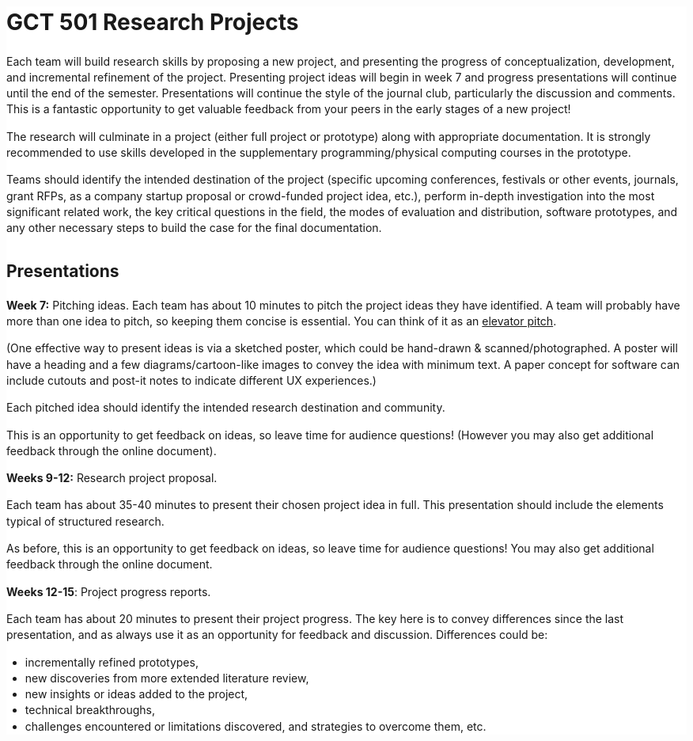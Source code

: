 # GCT 501 Research Projects

Each team will build research skills by proposing a new project, and presenting the progress of conceptualization, development, and incremental refinement of the project. Presenting project ideas will begin in week 7 and progress presentations will continue until the end of the semester. Presentations will continue the style of the journal club, particularly the discussion and comments. This is a fantastic opportunity to get valuable feedback from your peers in the early stages of a new project!

The research will culminate in a project (either full project or prototype) along with appropriate documentation. It is strongly recommended to use skills developed in the supplementary programming/physical computing courses in the prototype. 

Teams should identify the intended destination of the project (specific upcoming conferences, festivals or other events, journals, grant RFPs, as a company startup proposal or crowd-funded project idea, etc.), perform in-depth investigation into the most significant related work, the key critical questions in the field, the modes of evaluation and distribution, software prototypes, and any other necessary steps to build the case for the final documentation. 

## Presentations

**Week 7:** Pitching ideas. Each team has about 10 minutes to pitch the project ideas they have identified. A team will probably have more than one idea to pitch, so keeping them concise is essential. You can think of it as an [elevator pitch](http://en.wikipedia.org/wiki/Elevator_pitch). 

(One effective way to present ideas is via a sketched poster, which could be hand-drawn & scanned/photographed. A poster will have a heading and a few diagrams/cartoon-like images to convey the idea with minimum text. A paper concept for software can include cutouts and post-it notes to indicate different UX experiences.) 

Each pitched idea should identify the intended research destination and community. 

This is an opportunity to get feedback on ideas, so leave time for audience questions! (However you may also get additional feedback through the online document). 

**Weeks 9-12:** Research project proposal. 

Each team has about 35-40 minutes to present their chosen project idea in full. This presentation should include the elements typical of structured research.

As before, this is an opportunity to get feedback on ideas, so leave time for audience questions! You may also get additional feedback through the online document. 

**Weeks 12-15**: Project progress reports. 

Each team has about 20 minutes to present their project progress. The key here is to convey differences since the last presentation, and as always use it as an opportunity for feedback and discussion. Differences could be:

- incrementally refined prototypes,
- new discoveries from more extended literature review, 
- new insights or ideas added to the project, 
- technical breakthroughs, 
- challenges encountered or limitations discovered, and strategies to overcome them,
etc.
